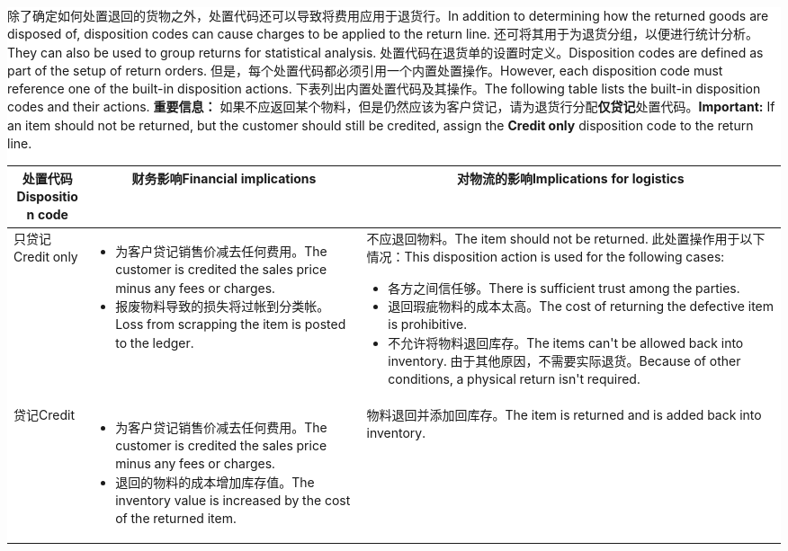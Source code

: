 <span data-ttu-id="8e5d9-218">除了确定如何处置退回的货物之外，处置代码还可以导致将费用应用于退货行。</span><span class="sxs-lookup"><span data-stu-id="8e5d9-218">In addition to determining how the returned goods are disposed of, disposition codes can cause charges to be applied to the return line.</span></span> <span data-ttu-id="8e5d9-219">还可将其用于为退货分组，以便进行统计分析。</span><span class="sxs-lookup"><span data-stu-id="8e5d9-219">They can also be used to group returns for statistical analysis.</span></span> <span data-ttu-id="8e5d9-220">处置代码在退货单的设置时定义。</span><span class="sxs-lookup"><span data-stu-id="8e5d9-220">Disposition codes are defined as part of the setup of return orders.</span></span> <span data-ttu-id="8e5d9-221">但是，每个处置代码都必须引用一个内置处置操作。</span><span class="sxs-lookup"><span data-stu-id="8e5d9-221">However, each disposition code must reference one of the built-in disposition actions.</span></span> <span data-ttu-id="8e5d9-222">下表列出内置处置代码及其操作。</span><span class="sxs-lookup"><span data-stu-id="8e5d9-222">The following table lists the built-in disposition codes and their actions.</span></span> <span data-ttu-id="8e5d9-223">**重要信息：** 如果不应返回某个物料，但是仍然应该为客户贷记，请为退货行分配**仅贷记**处置代码。</span><span class="sxs-lookup"><span data-stu-id="8e5d9-223">**Important:** If an item should not be returned, but the customer should still be credited, assign the **Credit only** disposition code to the return line.</span></span>

<table>
<thead>
<tr class="header">
<th><span data-ttu-id="8e5d9-224">处置代码</span><span class="sxs-lookup"><span data-stu-id="8e5d9-224">Disposition code</span></span></th>
<th><span data-ttu-id="8e5d9-225">财务影响</span><span class="sxs-lookup"><span data-stu-id="8e5d9-225">Financial implications</span></span></th>
<th><span data-ttu-id="8e5d9-226">对物流的影响</span><span class="sxs-lookup"><span data-stu-id="8e5d9-226">Implications for logistics</span></span></th>
</tr>
</thead>
<tbody>
<tr class="odd">
<td><span data-ttu-id="8e5d9-227">只贷记</span><span class="sxs-lookup"><span data-stu-id="8e5d9-227">Credit only</span></span></td>
<td><ul>
<li><span data-ttu-id="8e5d9-228">为客户贷记销售价减去任何费用。</span><span class="sxs-lookup"><span data-stu-id="8e5d9-228">The customer is credited the sales price minus any fees or charges.</span></span></li>
<li><span data-ttu-id="8e5d9-229">报废物料导致的损失将过帐到分类帐。</span><span class="sxs-lookup"><span data-stu-id="8e5d9-229">Loss from scrapping the item is posted to the ledger.</span></span></li>
</ul></td>
<td><span data-ttu-id="8e5d9-230">不应退回物料。</span><span class="sxs-lookup"><span data-stu-id="8e5d9-230">The item should not be returned.</span></span> <span data-ttu-id="8e5d9-231">此处置操作用于以下情况：</span><span class="sxs-lookup"><span data-stu-id="8e5d9-231">This disposition action is used for the following cases:</span></span>
<ul>
<li><span data-ttu-id="8e5d9-232">各方之间信任够。</span><span class="sxs-lookup"><span data-stu-id="8e5d9-232">There is sufficient trust among the parties.</span></span></li>
<li><span data-ttu-id="8e5d9-233">退回瑕疵物料的成本太高。</span><span class="sxs-lookup"><span data-stu-id="8e5d9-233">The cost of returning the defective item is prohibitive.</span></span></li>
<li><span data-ttu-id="8e5d9-234">不允许将物料退回库存。</span><span class="sxs-lookup"><span data-stu-id="8e5d9-234">The items can&#39;t be allowed back into inventory.</span></span> <span data-ttu-id="8e5d9-235">由于其他原因，不需要实际退货。</span><span class="sxs-lookup"><span data-stu-id="8e5d9-235">Because of other conditions, a physical return isn&#39;t required.</span></span></li>
</ul></td>
</tr>
<tr class="even">
<td><span data-ttu-id="8e5d9-236">贷记</span><span class="sxs-lookup"><span data-stu-id="8e5d9-236">Credit</span></span></td>
<td><ul>
<li><span data-ttu-id="8e5d9-237">为客户贷记销售价减去任何费用。</span><span class="sxs-lookup"><span data-stu-id="8e5d9-237">The customer is credited the sales price minus any fees or charges.</span></span></li>
<li><span data-ttu-id="8e5d9-238">退回的物料的成本增加库存值。</span><span class="sxs-lookup"><span data-stu-id="8e5d9-238">The inventory value is increased by the cost of the returned item.</span></span></li>
</ul></td>
<td><span data-ttu-id="8e5d9-239">物料退回并添加回库存。</span><span class="sxs-lookup"><span data-stu-id="8e5d9-239">The item is returned and is added back into inventory.</span></span></td>
</tr>
<tr class="odd">